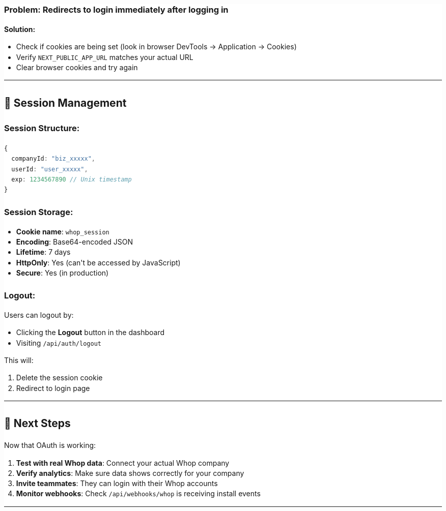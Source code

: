 ### Problem: Redirects to login immediately after logging in

**Solution:**
- Check if cookies are being set (look in browser DevTools → Application → Cookies)
- Verify `NEXT_PUBLIC_APP_URL` matches your actual URL
- Clear browser cookies and try again

---

## 📝 Session Management

### Session Structure:

```typescript
{
  companyId: "biz_xxxxx",
  userId: "user_xxxxx",
  exp: 1234567890 // Unix timestamp
}
```

### Session Storage:

- **Cookie name**: `whop_session`
- **Encoding**: Base64-encoded JSON
- **Lifetime**: 7 days
- **HttpOnly**: Yes (can't be accessed by JavaScript)
- **Secure**: Yes (in production)

### Logout:

Users can logout by:
- Clicking the **Logout** button in the dashboard
- Visiting `/api/auth/logout`

This will:
1. Delete the session cookie
2. Redirect to login page

---

## 🎯 Next Steps

Now that OAuth is working:

1. **Test with real Whop data**: Connect your actual Whop company
2. **Verify analytics**: Make sure data shows correctly for your company
3. **Invite teammates**: They can login with their Whop accounts
4. **Monitor webhooks**: Check `/api/webhooks/whop` is receiving install events

---
